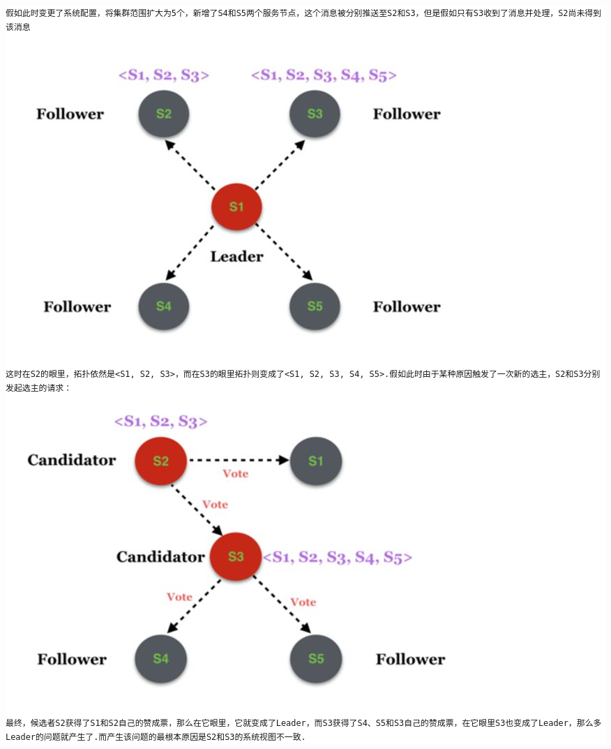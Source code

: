     假如此时变更了系统配置，将集群范围扩大为5个，新增了S4和S5两个服务节点，这个消息被分别推送至S2和S3，但是假如只有S3收到了消息并处理，S2尚未得到该消息
![](/assets/image/raft_leader_s2.jpg)


    这时在S2的眼里，拓扑依然是<S1, S2, S3>，而在S3的眼里拓扑则变成了<S1, S2, S3, S4, S5>.假如此时由于某种原因触发了一次新的选主，S2和S3分别发起选主的请求：
    
![](/assets/image/raft_leader_s3.jpg)

    最终，候选者S2获得了S1和S2自己的赞成票，那么在它眼里，它就变成了Leader，而S3获得了S4、S5和S3自己的赞成票，在它眼里S3也变成了Leader，那么多Leader的问题就产生了.而产生该问题的最根本原因是S2和S3的系统视图不一致.